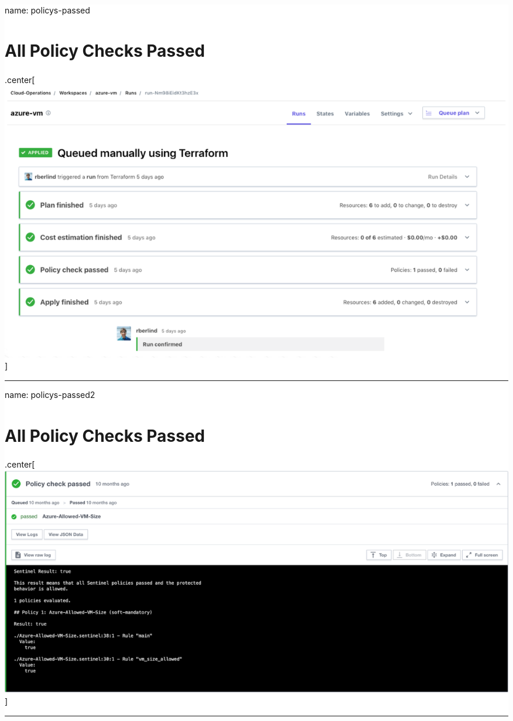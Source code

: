 name: policys-passed
# All Policy Checks Passed

.center[
![:scale 90%](../images/checks-passed.png)
]

---
name: policys-passed2
# All Policy Checks Passed

.center[
![:scale 90%](../images/checks-passed-verbose.png)
]

---